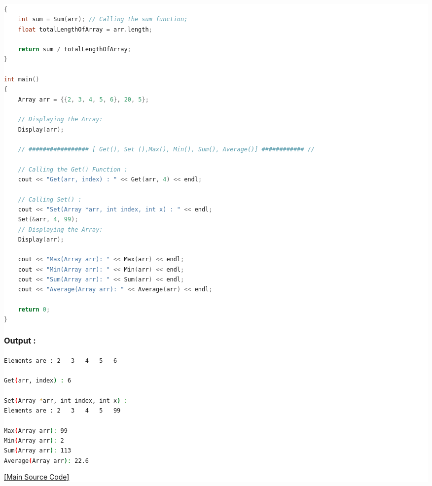 ```cpp
{
    int sum = Sum(arr); // Calling the sum function;
    float totalLengthOfArray = arr.length;

    return sum / totalLengthOfArray;
}

int main()
{
    Array arr = {{2, 3, 4, 5, 6}, 20, 5};

    // Displaying the Array:
    Display(arr);

    // ################# [ Get(), Set (),Max(), Min(), Sum(), Average()] ############ //

    // Calling the Get() Function :
    cout << "Get(arr, index) : " << Get(arr, 4) << endl;

    // Calling Set() :
    cout << "Set(Array *arr, int index, int x) : " << endl;
    Set(&arr, 4, 99);
    // Displaying the Array:
    Display(arr);

    cout << "Max(Array arr): " << Max(arr) << endl;
    cout << "Min(Array arr): " << Min(arr) << endl;
    cout << "Sum(Array arr): " << Sum(arr) << endl;
    cout << "Average(Array arr): " << Average(arr) << endl;

    return 0;
}
```

### Output :
```bash
Elements are : 2   3   4   5   6   

Get(arr, index) : 6

Set(Array *arr, int index, int x) : 
Elements are : 2   3   4   5   99   

Max(Array arr): 99
Min(Array arr): 2
Sum(Array arr): 113
Average(Array arr): 22.6
```


[[Main Source Code]](./01-Array_ADT-in-C-Lang.cpp)
